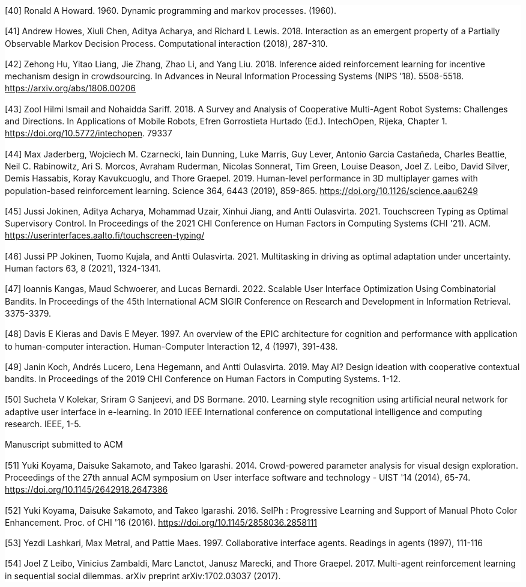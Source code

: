 [40] Ronald A Howard. 1960. Dynamic programming and markov processes. (1960).

[41] Andrew Howes, Xiuli Chen, Aditya Acharya, and Richard L Lewis. 2018. Interaction as an emergent property of a Partially Observable Markov Decision Process. Computational interaction (2018), 287-310.

[42] Zehong Hu, Yitao Liang, Jie Zhang, Zhao Li, and Yang Liu. 2018. Inference aided reinforcement learning for incentive mechanism design in crowdsourcing. In Advances in Neural Information Processing Systems (NIPS '18). 5508-5518. https://arxiv.org/abs/1806.00206

[43] Zool Hilmi Ismail and Nohaidda Sariff. 2018. A Survey and Analysis of Cooperative Multi-Agent Robot Systems: Challenges and Directions. In Applications of Mobile Robots, Efren Gorrostieta Hurtado (Ed.). IntechOpen, Rijeka, Chapter 1. https://doi.org/10.5772/intechopen. 79337

[44] Max Jaderberg, Wojciech M. Czarnecki, Iain Dunning, Luke Marris, Guy Lever, Antonio Garcia Castañeda, Charles Beattie, Neil C. Rabinowitz, Ari S. Morcos, Avraham Ruderman, Nicolas Sonnerat, Tim Green, Louise Deason, Joel Z. Leibo, David Silver, Demis Hassabis, Koray Kavukcuoglu, and Thore Graepel. 2019. Human-level performance in 3D multiplayer games with population-based reinforcement learning. Science 364, 6443 (2019), 859-865. https://doi.org/10.1126/science.aau6249

[45] Jussi Jokinen, Aditya Acharya, Mohammad Uzair, Xinhui Jiang, and Antti Oulasvirta. 2021. Touchscreen Typing as Optimal Supervisory Control. In Proceedings of the 2021 CHI Conference on Human Factors in Computing Systems (CHI '21). ACM. https://userinterfaces.aalto.fi/touchscreen-typing/

[46] Jussi PP Jokinen, Tuomo Kujala, and Antti Oulasvirta. 2021. Multitasking in driving as optimal adaptation under uncertainty. Human factors 63, 8 (2021), 1324-1341.

[47] Ioannis Kangas, Maud Schwoerer, and Lucas Bernardi. 2022. Scalable User Interface Optimization Using Combinatorial Bandits. In Proceedings of the 45th International ACM SIGIR Conference on Research and Development in Information Retrieval. 3375-3379.

[48] Davis E Kieras and Davis E Meyer. 1997. An overview of the EPIC architecture for cognition and performance with application to human-computer interaction. Human-Computer Interaction 12, 4 (1997), 391-438.

[49] Janin Koch, Andrés Lucero, Lena Hegemann, and Antti Oulasvirta. 2019. May AI? Design ideation with cooperative contextual bandits. In Proceedings of the 2019 CHI Conference on Human Factors in Computing Systems. 1-12.

[50] Sucheta V Kolekar, Sriram G Sanjeevi, and DS Bormane. 2010. Learning style recognition using artificial neural network for adaptive user interface in e-learning. In 2010 IEEE International conference on computational intelligence and computing research. IEEE, 1-5.

Manuscript submitted to ACM

[51] Yuki Koyama, Daisuke Sakamoto, and Takeo Igarashi. 2014. Crowd-powered parameter analysis for visual design exploration. Proceedings of the 27th annual ACM symposium on User interface software and technology - UIST '14 (2014), 65-74. https://doi.org/10.1145/2642918.2647386

[52] Yuki Koyama, Daisuke Sakamoto, and Takeo Igarashi. 2016. SelPh : Progressive Learning and Support of Manual Photo Color Enhancement. Proc. of CHI '16 (2016). https://doi.org/10.1145/2858036.2858111

[53] Yezdi Lashkari, Max Metral, and Pattie Maes. 1997. Collaborative interface agents. Readings in agents (1997), 111-116

[54] Joel Z Leibo, Vinicius Zambaldi, Marc Lanctot, Janusz Marecki, and Thore Graepel. 2017. Multi-agent reinforcement learning in sequential social dilemmas. arXiv preprint arXiv:1702.03037 (2017).
